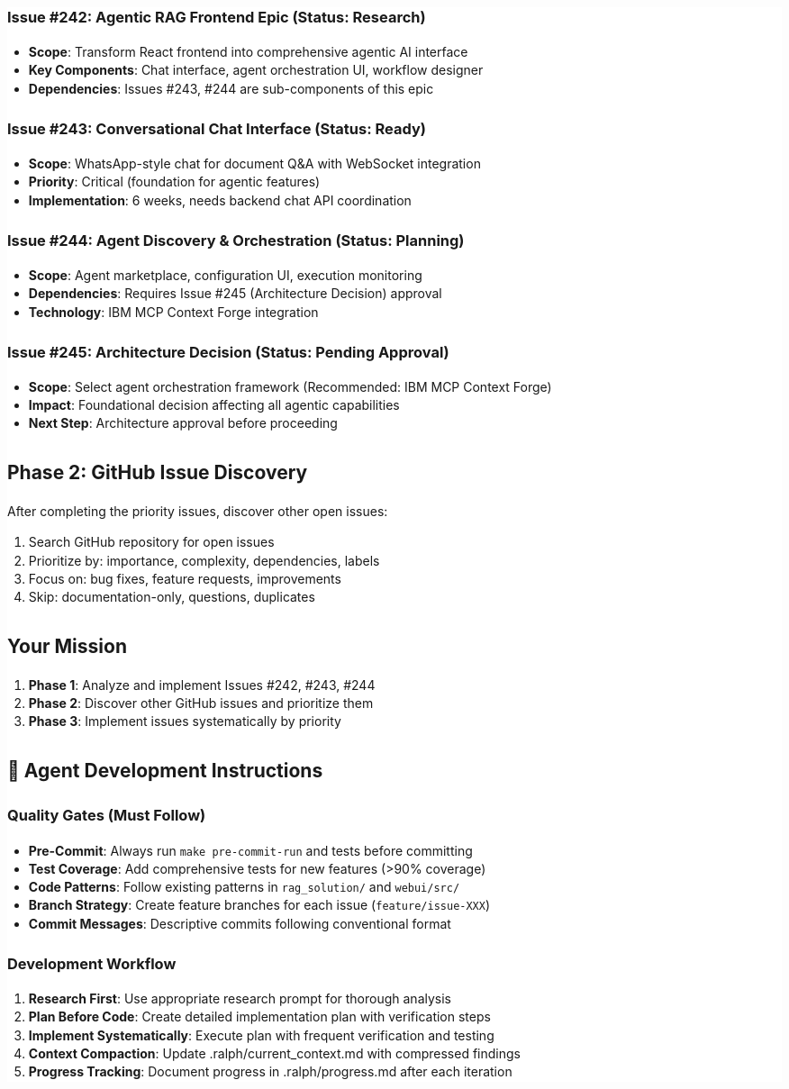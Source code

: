### **Issue #242: Agentic RAG Frontend Epic** (Status: Research)
- **Scope**: Transform React frontend into comprehensive agentic AI interface
- **Key Components**: Chat interface, agent orchestration UI, workflow designer
- **Dependencies**: Issues #243, #244 are sub-components of this epic

### **Issue #243: Conversational Chat Interface** (Status: Ready)
- **Scope**: WhatsApp-style chat for document Q&A with WebSocket integration
- **Priority**: Critical (foundation for agentic features)
- **Implementation**: 6 weeks, needs backend chat API coordination

### **Issue #244: Agent Discovery & Orchestration** (Status: Planning)
- **Scope**: Agent marketplace, configuration UI, execution monitoring
- **Dependencies**: Requires Issue #245 (Architecture Decision) approval
- **Technology**: IBM MCP Context Forge integration

### **Issue #245: Architecture Decision** (Status: Pending Approval)
- **Scope**: Select agent orchestration framework (Recommended: IBM MCP Context Forge)
- **Impact**: Foundational decision affecting all agentic capabilities
- **Next Step**: Architecture approval before proceeding

## Phase 2: GitHub Issue Discovery
After completing the priority issues, discover other open issues:
1. Search GitHub repository for open issues
2. Prioritize by: importance, complexity, dependencies, labels
3. Focus on: bug fixes, feature requests, improvements
4. Skip: documentation-only, questions, duplicates

## Your Mission
1. **Phase 1**: Analyze and implement Issues #242, #243, #244
2. **Phase 2**: Discover other GitHub issues and prioritize them
3. **Phase 3**: Implement issues systematically by priority

## 🤖 Agent Development Instructions

### **Quality Gates (Must Follow)**
- **Pre-Commit**: Always run `make pre-commit-run` and tests before committing
- **Test Coverage**: Add comprehensive tests for new features (>90% coverage)
- **Code Patterns**: Follow existing patterns in `rag_solution/` and `webui/src/`
- **Branch Strategy**: Create feature branches for each issue (`feature/issue-XXX`)
- **Commit Messages**: Descriptive commits following conventional format

### **Development Workflow**
1. **Research First**: Use appropriate research prompt for thorough analysis
2. **Plan Before Code**: Create detailed implementation plan with verification steps
3. **Implement Systematically**: Execute plan with frequent verification and testing
4. **Context Compaction**: Update .ralph/current_context.md with compressed findings
5. **Progress Tracking**: Document progress in .ralph/progress.md after each iteration
